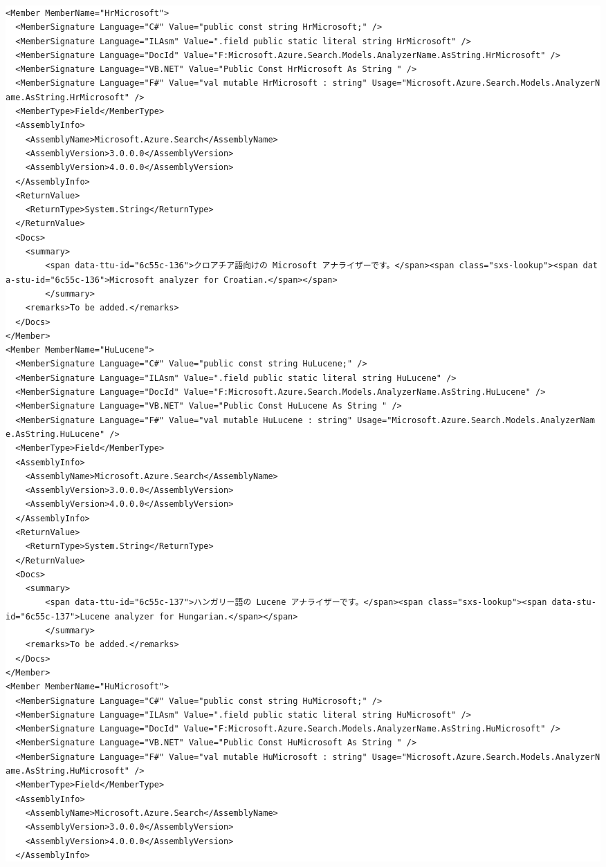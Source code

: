     <Member MemberName="HrMicrosoft">
      <MemberSignature Language="C#" Value="public const string HrMicrosoft;" />
      <MemberSignature Language="ILAsm" Value=".field public static literal string HrMicrosoft" />
      <MemberSignature Language="DocId" Value="F:Microsoft.Azure.Search.Models.AnalyzerName.AsString.HrMicrosoft" />
      <MemberSignature Language="VB.NET" Value="Public Const HrMicrosoft As String " />
      <MemberSignature Language="F#" Value="val mutable HrMicrosoft : string" Usage="Microsoft.Azure.Search.Models.AnalyzerName.AsString.HrMicrosoft" />
      <MemberType>Field</MemberType>
      <AssemblyInfo>
        <AssemblyName>Microsoft.Azure.Search</AssemblyName>
        <AssemblyVersion>3.0.0.0</AssemblyVersion>
        <AssemblyVersion>4.0.0.0</AssemblyVersion>
      </AssemblyInfo>
      <ReturnValue>
        <ReturnType>System.String</ReturnType>
      </ReturnValue>
      <Docs>
        <summary>
            <span data-ttu-id="6c55c-136">クロアチア語向けの Microsoft アナライザーです。</span><span class="sxs-lookup"><span data-stu-id="6c55c-136">Microsoft analyzer for Croatian.</span></span>
            </summary>
        <remarks>To be added.</remarks>
      </Docs>
    </Member>
    <Member MemberName="HuLucene">
      <MemberSignature Language="C#" Value="public const string HuLucene;" />
      <MemberSignature Language="ILAsm" Value=".field public static literal string HuLucene" />
      <MemberSignature Language="DocId" Value="F:Microsoft.Azure.Search.Models.AnalyzerName.AsString.HuLucene" />
      <MemberSignature Language="VB.NET" Value="Public Const HuLucene As String " />
      <MemberSignature Language="F#" Value="val mutable HuLucene : string" Usage="Microsoft.Azure.Search.Models.AnalyzerName.AsString.HuLucene" />
      <MemberType>Field</MemberType>
      <AssemblyInfo>
        <AssemblyName>Microsoft.Azure.Search</AssemblyName>
        <AssemblyVersion>3.0.0.0</AssemblyVersion>
        <AssemblyVersion>4.0.0.0</AssemblyVersion>
      </AssemblyInfo>
      <ReturnValue>
        <ReturnType>System.String</ReturnType>
      </ReturnValue>
      <Docs>
        <summary>
            <span data-ttu-id="6c55c-137">ハンガリー語の Lucene アナライザーです。</span><span class="sxs-lookup"><span data-stu-id="6c55c-137">Lucene analyzer for Hungarian.</span></span>
            </summary>
        <remarks>To be added.</remarks>
      </Docs>
    </Member>
    <Member MemberName="HuMicrosoft">
      <MemberSignature Language="C#" Value="public const string HuMicrosoft;" />
      <MemberSignature Language="ILAsm" Value=".field public static literal string HuMicrosoft" />
      <MemberSignature Language="DocId" Value="F:Microsoft.Azure.Search.Models.AnalyzerName.AsString.HuMicrosoft" />
      <MemberSignature Language="VB.NET" Value="Public Const HuMicrosoft As String " />
      <MemberSignature Language="F#" Value="val mutable HuMicrosoft : string" Usage="Microsoft.Azure.Search.Models.AnalyzerName.AsString.HuMicrosoft" />
      <MemberType>Field</MemberType>
      <AssemblyInfo>
        <AssemblyName>Microsoft.Azure.Search</AssemblyName>
        <AssemblyVersion>3.0.0.0</AssemblyVersion>
        <AssemblyVersion>4.0.0.0</AssemblyVersion>
      </AssemblyInfo>